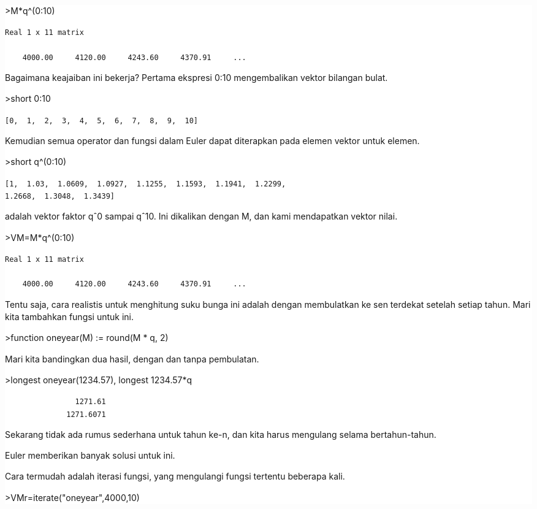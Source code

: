 \>M\*q^(0:10)


    Real 1 x 11 matrix
    
        4000.00     4120.00     4243.60     4370.91     ...

Bagaimana keajaiban ini bekerja? Pertama ekspresi 0:10 mengembalikan
vektor bilangan bulat.


\>short 0:10


    [0,  1,  2,  3,  4,  5,  6,  7,  8,  9,  10]

Kemudian semua operator dan fungsi dalam Euler dapat diterapkan pada
elemen vektor untuk elemen.


\>short q^(0:10)


    [1,  1.03,  1.0609,  1.0927,  1.1255,  1.1593,  1.1941,  1.2299,
    1.2668,  1.3048,  1.3439]

adalah vektor faktor qˆ0 sampai qˆ10. Ini dikalikan dengan M, dan kami
mendapatkan vektor nilai.


\>VM=M\*q^(0:10)


    Real 1 x 11 matrix
    
        4000.00     4120.00     4243.60     4370.91     ...

Tentu saja, cara realistis untuk menghitung suku bunga ini adalah
dengan membulatkan ke sen terdekat setelah setiap tahun. Mari kita
tambahkan fungsi untuk ini.


\>function oneyear(M) := round(M \* q, 2)


Mari kita bandingkan dua hasil, dengan dan tanpa pembulatan.


\>longest oneyear(1234.57), longest 1234.57\*q


                    1271.61 
                  1271.6071 

Sekarang tidak ada rumus sederhana untuk tahun ke-n, dan kita harus
mengulang selama bertahun-tahun.


Euler memberikan banyak solusi untuk ini.


Cara termudah adalah iterasi fungsi, yang mengulangi fungsi tertentu
beberapa kali.


\>VMr=iterate("oneyear",4000,10)

